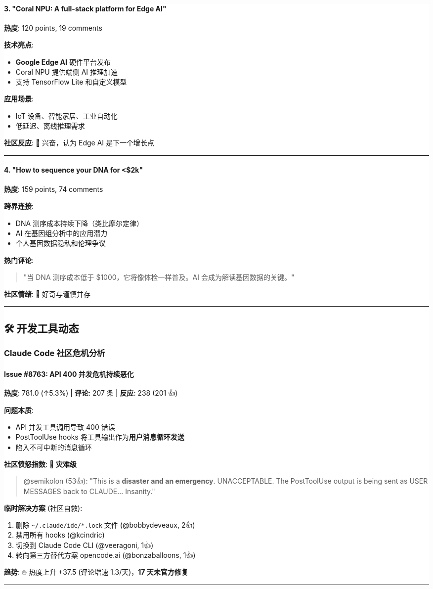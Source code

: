 
#### 3. "Coral NPU: A full-stack platform for Edge AI"
**热度**: 120 points, 19 comments

**技术亮点**:
- **Google Edge AI** 硬件平台发布
- Coral NPU 提供端侧 AI 推理加速
- 支持 TensorFlow Lite 和自定义模型

**应用场景**:
- IoT 设备、智能家居、工业自动化
- 低延迟、离线推理需求

**社区反应**: 🚀 兴奋，认为 Edge AI 是下一个增长点

---

#### 4. "How to sequence your DNA for <$2k"
**热度**: 159 points, 74 comments

**跨界连接**:
- DNA 测序成本持续下降（类比摩尔定律）
- AI 在基因组分析中的应用潜力
- 个人基因数据隐私和伦理争议

**热门评论**:
> "当 DNA 测序成本低于 $1000，它将像体检一样普及。AI 会成为解读基因数据的关键。"

**社区情绪**: 🔬 好奇与谨慎并存

---

## 🛠️ 开发工具动态

### Claude Code 社区危机分析

#### Issue #8763: API 400 并发危机持续恶化
**热度**: 781.0 (↑5.3%) | **评论**: 207 条 | **反应**: 238 (201 👍)

**问题本质**:
- API 并发工具调用导致 400 错误
- PostToolUse hooks 将工具输出作为**用户消息循环发送**
- 陷入不可中断的消息循环

**社区愤怒指数**: 🔴 **灾难级**

> @semikolon (53👍): "This is a **disaster and an emergency**. UNACCEPTABLE. The PostToolUse output is being sent as USER MESSAGES back to CLAUDE... Insanity."

**临时解决方案** (社区自救):
1. 删除 `~/.claude/ide/*.lock` 文件 (@bobbydeveaux, 2👍)
2. 禁用所有 hooks (@kcindric)
3. 切换到 Claude Code CLI (@veeragoni, 1👍)
4. 转向第三方替代方案 opencode.ai (@bonzaballoons, 1👍)

**趋势**: 🔥 热度上升 +37.5 (评论增速 1.3/天)，**17 天未官方修复**

---